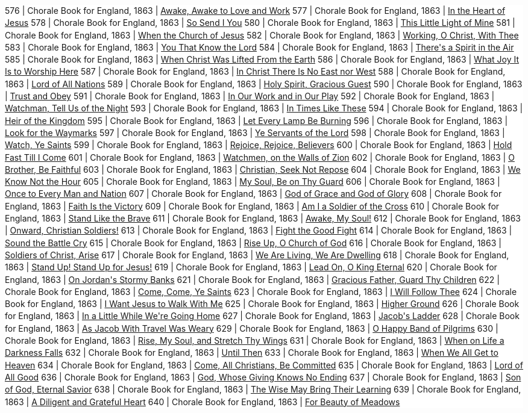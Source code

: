 576  | Chorale Book for England, 1863 | [Awake, Awake to Love and Work](gitsongs/576.md)
577  | Chorale Book for England, 1863 | [In the Heart of Jesus](gitsongs/577.md)
578  | Chorale Book for England, 1863 | [So Send I You](gitsongs/578.md)
580  | Chorale Book for England, 1863 | [This Little Light of Mine](gitsongs/580.md)
581  | Chorale Book for England, 1863 | [When the Church of Jesus](gitsongs/581.md)
582  | Chorale Book for England, 1863 | [Working, O Christ, With Thee](gitsongs/582.md)
583  | Chorale Book for England, 1863 | [You That Know the Lord](gitsongs/583.md)
584  | Chorale Book for England, 1863 | [There's a Spirit in the Air](gitsongs/584.md)
585  | Chorale Book for England, 1863 | [When Christ Was Lifted From the Earth](gitsongs/585.md)
586  | Chorale Book for England, 1863 | [What Joy It Is to Worship Here](gitsongs/586.md)
587  | Chorale Book for England, 1863 | [In Christ There Is No East nor West](gitsongs/587.md)
588  | Chorale Book for England, 1863 | [Lord of All Nations](gitsongs/588.md)
589  | Chorale Book for England, 1863 | [Holy Spirit, Gracious Guest](gitsongs/589.md)
590  | Chorale Book for England, 1863 | [Trust and Obey](gitsongs/590.md)
591  | Chorale Book for England, 1863 | [In Our Work and in Our Play](gitsongs/591.md)
592  | Chorale Book for England, 1863 | [Watchman, Tell Us of the Night](gitsongs/592.md)
593  | Chorale Book for England, 1863 | [In Times Like These](gitsongs/593.md)
594  | Chorale Book for England, 1863 | [Heir of the Kingdom](gitsongs/594.md)
595  | Chorale Book for England, 1863 | [Let Every Lamp Be Burning](gitsongs/595.md)
596  | Chorale Book for England, 1863 | [Look for the Waymarks](gitsongs/596.md)
597  | Chorale Book for England, 1863 | [Ye Servants of the Lord](gitsongs/597.md)
598  | Chorale Book for England, 1863 | [Watch, Ye Saints](gitsongs/598.md)
599  | Chorale Book for England, 1863 | [Rejoice, Rejoice, Believers](gitsongs/599.md)
600  | Chorale Book for England, 1863 | [Hold Fast Till I Come](gitsongs/600.md)
601  | Chorale Book for England, 1863 | [Watchmen, on the Walls of Zion](gitsongs/601.md)
602  | Chorale Book for England, 1863 | [O Brother, Be Faithful](gitsongs/602.md)
603  | Chorale Book for England, 1863 | [Christian, Seek Not Repose](gitsongs/603.md)
604  | Chorale Book for England, 1863 | [We Know Not the Hour](gitsongs/604.md)
605  | Chorale Book for England, 1863 | [My Soul, Be on Thy Guard](gitsongs/605.md)
606  | Chorale Book for England, 1863 | [Once to Every Man and Nation](gitsongs/606.md)
607  | Chorale Book for England, 1863 | [God of Grace and God of Glory](gitsongs/607.md)
608  | Chorale Book for England, 1863 | [Faith Is the Victory](gitsongs/608.md)
609  | Chorale Book for England, 1863 | [Am I a Soldier of the Cross](gitsongs/609.md)
610  | Chorale Book for England, 1863 | [Stand Like the Brave](gitsongs/610.md)
611  | Chorale Book for England, 1863 | [Awake, My Soul!](gitsongs/611.md)
612  | Chorale Book for England, 1863 | [Onward, Christian Soldiers!](gitsongs/612.md)
613  | Chorale Book for England, 1863 | [Fight the Good Fight](gitsongs/613.md)
614  | Chorale Book for England, 1863 | [Sound the Battle Cry](gitsongs/614.md)
615  | Chorale Book for England, 1863 | [Rise Up, O Church of God](gitsongs/615.md)
616  | Chorale Book for England, 1863 | [Soldiers of Christ, Arise](gitsongs/616.md)
617  | Chorale Book for England, 1863 | [We Are Living, We Are Dwelling](gitsongs/617.md)
618  | Chorale Book for England, 1863 | [Stand Up! Stand Up for Jesus!](gitsongs/618.md)
619  | Chorale Book for England, 1863 | [Lead On, O King Eternal](gitsongs/619.md)
620  | Chorale Book for England, 1863 | [On Jordan's Stormy Banks](gitsongs/620.md)
621  | Chorale Book for England, 1863 | [Gracious Father, Guard Thy Children](gitsongs/621.md)
622  | Chorale Book for England, 1863 | [Come, Come, Ye Saints](gitsongs/622.md)
623  | Chorale Book for England, 1863 | [I Will Follow Thee](gitsongs/623.md)
624  | Chorale Book for England, 1863 | [I Want Jesus to Walk With Me](gitsongs/624.md)
625  | Chorale Book for England, 1863 | [Higher Ground](gitsongs/625.md)
626  | Chorale Book for England, 1863 | [In a Little While We're Going Home](gitsongs/626.md)
627  | Chorale Book for England, 1863 | [Jacob's Ladder](gitsongs/627.md)
628  | Chorale Book for England, 1863 | [As Jacob With Travel Was Weary](gitsongs/628.md)
629  | Chorale Book for England, 1863 | [O Happy Band of Pilgrims](gitsongs/629.md)
630  | Chorale Book for England, 1863 | [Rise, My Soul, and Stretch Thy Wings](gitsongs/630.md)
631  | Chorale Book for England, 1863 | [When on Life a Darkness Falls](gitsongs/631.md)
632  | Chorale Book for England, 1863 | [Until Then](gitsongs/632.md)
633  | Chorale Book for England, 1863 | [When We All Get to Heaven](gitsongs/633.md)
634  | Chorale Book for England, 1863 | [Come, All Christians, Be Committed](gitsongs/634.md)
635  | Chorale Book for England, 1863 | [Lord of All Good](gitsongs/635.md)
636  | Chorale Book for England, 1863 | [God, Whose Giving Knows No Ending](gitsongs/636.md)
637  | Chorale Book for England, 1863 | [Son of God, Eternal Savior](gitsongs/637.md)
638  | Chorale Book for England, 1863 | [The Wise May Bring Their Learning](gitsongs/638.md)
639  | Chorale Book for England, 1863 | [A Diligent and Grateful Heart](gitsongs/639.md)
640  | Chorale Book for England, 1863 | [For Beauty of Meadows](gitsongs/640.md)